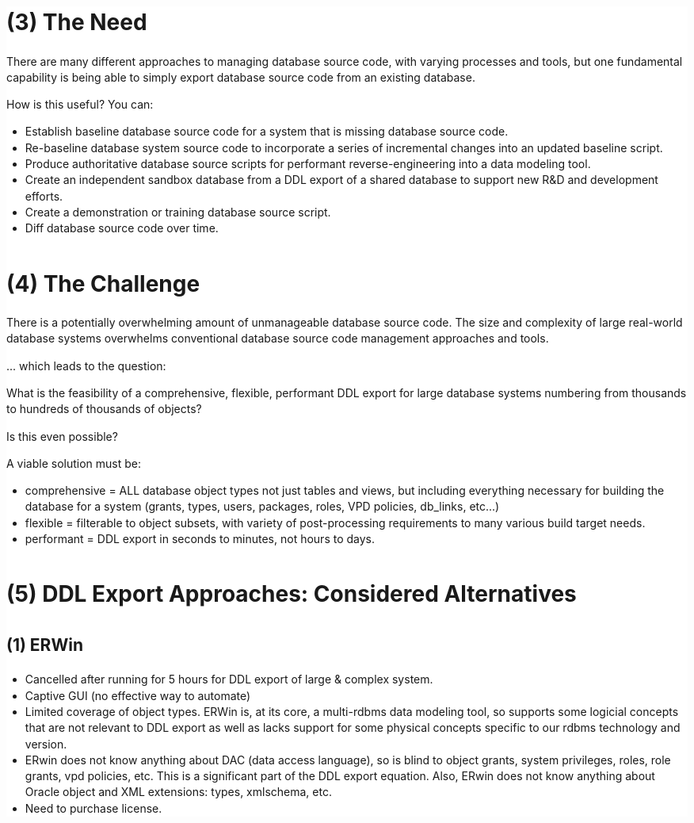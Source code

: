 # (3) The Need

There are many different approaches to managing database source code, with varying processes and tools, but one fundamental capability is being able to simply export database source code from an existing database. 

How is this useful? You can:
* Establish baseline database source code for a system that is missing database source code.
* Re-baseline database system source code to incorporate a series of incremental changes into an updated baseline script.
* Produce authoritative database source scripts for performant reverse-engineering into a data modeling tool.
* Create an independent sandbox database from a DDL export of a shared database to support new R&D and development efforts.
* Create a demonstration or training database source script.
* Diff database source code over time.

# (4) The Challenge 

There is a potentially overwhelming amount of unmanageable database source
code.  The size and complexity of large real-world database systems
overwhelms conventional database source code management approaches and
tools. 

... which leads to the question: 

What is the feasibility of a comprehensive, flexible, performant DDL
export for large database systems numbering from thousands to hundreds
of thousands of objects?

Is this even possible?

A viable solution must be:
* comprehensive = ALL database object types
	not just tables and views, but including everything necessary for
	building the database for a system (grants, types, users, packages,
	roles, VPD policies, db_links, etc...)
* flexible = filterable to object subsets, with variety of 
	post-processing requirements to many various build target needs.
* performant = DDL export in seconds to minutes, not hours to days.

# (5) DDL Export Approaches: Considered Alternatives

## (1) ERWin
* Cancelled after running for 5 hours for DDL export of large & complex
system.
* Captive GUI (no effective way to automate)
* Limited coverage of object types.  ERWin is, at its core, a multi-rdbms
data modeling tool, so supports some logicial concepts that are not
relevant to DDL export as well as lacks support for some physical
concepts specific to our rdbms technology and version. 
* ERwin does not know anything about DAC (data access language), so is
blind to object grants, system privileges, roles, role grants, vpd
policies, etc. This is a significant part of the DDL export equation.
Also, ERwin does not know anything about Oracle object and XML
extensions: types, xmlschema, etc. 
* Need to purchase license.
